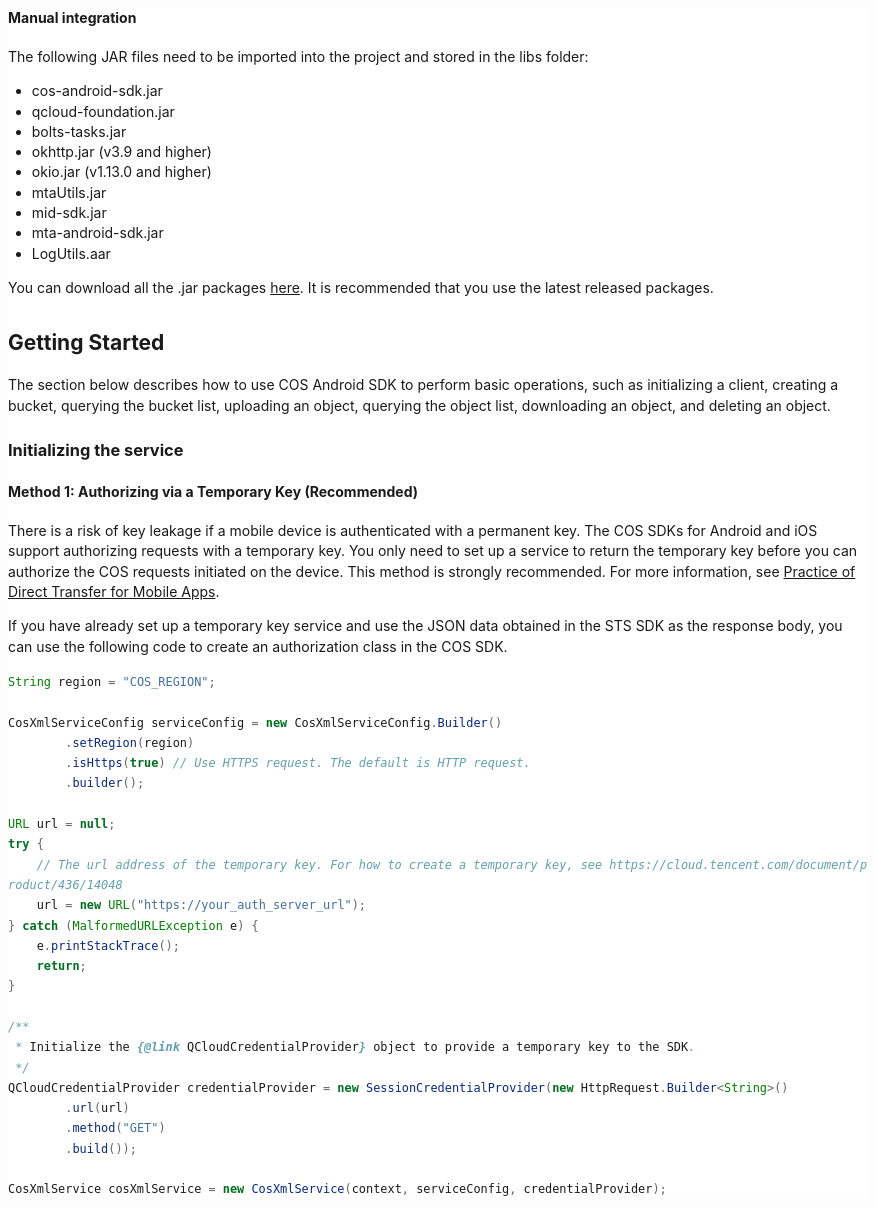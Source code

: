 <span id="step2"></span>
#### Manual integration
The following JAR files need to be imported into the project and stored in the libs folder:
- cos-android-sdk.jar
- qcloud-foundation.jar
- bolts-tasks.jar
- okhttp.jar (v3.9 and higher)
- okio.jar (v1.13.0 and higher)
- mtaUtils.jar
- mid-sdk.jar
- mta-android-sdk.jar
- LogUtils.aar

You can download all the .jar packages [here](https://github.com/tencentyun/qcloud-sdk-android/releases). It is recommended that you use the latest released packages.

## Getting Started

The section below describes how to use COS Android SDK to perform basic operations, such as initializing a client, creating a bucket, querying the bucket list, uploading an object, querying the object list, downloading an object, and deleting an object.

### Initializing the service

#### Method 1: Authorizing via a Temporary Key (Recommended)

There is a risk of key leakage if a mobile device is authenticated with a permanent key. The COS SDKs for Android and iOS support authorizing requests with a temporary key. You only need to set up a service to return the temporary key before you can authorize the COS requests initiated on the device. This method is strongly recommended. For more information, see [Practice of Direct Transfer for Mobile Apps](https://intl.cloud.tencent.com/document/product/436/30618).

If you have already set up a temporary key service and use the JSON data obtained in the STS SDK as the response body, you can use the following code to create an authorization class in the COS SDK.

[//]: # (.cssg-snippet-global-init)
```java
String region = "COS_REGION";

CosXmlServiceConfig serviceConfig = new CosXmlServiceConfig.Builder()
        .setRegion(region)
        .isHttps(true) // Use HTTPS request. The default is HTTP request.
        .builder();

URL url = null;
try {
    // The url address of the temporary key. For how to create a temporary key, see https://cloud.tencent.com/document/product/436/14048
    url = new URL("https://your_auth_server_url");
} catch (MalformedURLException e) {
    e.printStackTrace();
    return;
}

/**
 * Initialize the {@link QCloudCredentialProvider} object to provide a temporary key to the SDK.
 */
QCloudCredentialProvider credentialProvider = new SessionCredentialProvider(new HttpRequest.Builder<String>()
        .url(url)
        .method("GET")
        .build());

CosXmlService cosXmlService = new CosXmlService(context, serviceConfig, credentialProvider);
```

[//]: # (.cssg-snippet-global-init-custom-provider)
[//]: # (.cssg-snippet-global-init-custom)
[//]: # (.cssg-snippet-global-init-secret)
[//]: # (.cssg-snippet-put-bucket)
[//]: # (.cssg-snippet-get-service)
[//]: # (.cssg-snippet-transfer-upload-object)
[//]: # (.cssg-snippet-get-bucket)
[//]: # (.cssg-snippet-transfer-download-object)
[//]: # (.cssg-snippet-delete-object)